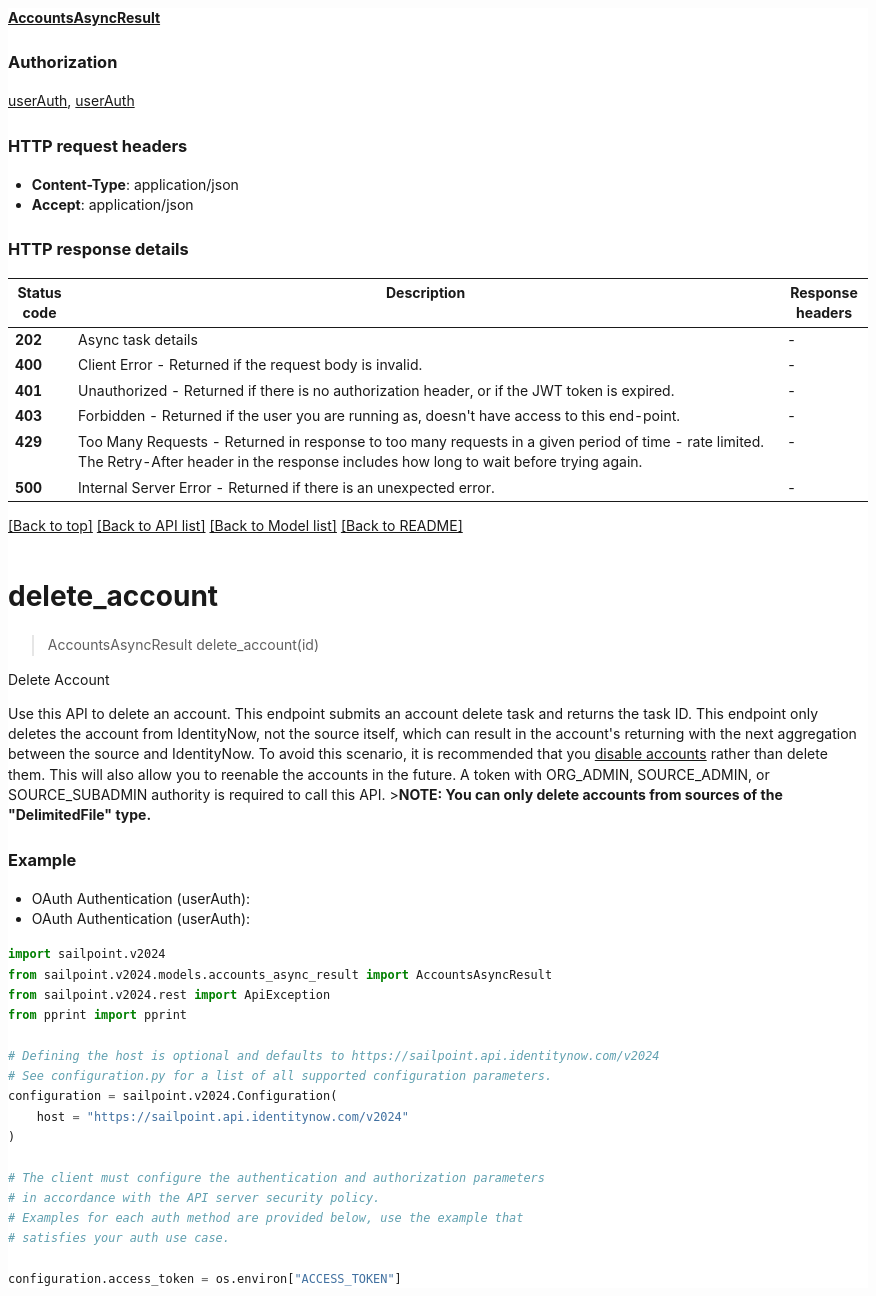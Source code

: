 [**AccountsAsyncResult**](AccountsAsyncResult.md)

### Authorization

[userAuth](../README.md#userAuth), [userAuth](../README.md#userAuth)

### HTTP request headers

 - **Content-Type**: application/json
 - **Accept**: application/json

### HTTP response details

| Status code | Description | Response headers |
|-------------|-------------|------------------|
**202** | Async task details |  -  |
**400** | Client Error - Returned if the request body is invalid. |  -  |
**401** | Unauthorized - Returned if there is no authorization header, or if the JWT token is expired. |  -  |
**403** | Forbidden - Returned if the user you are running as, doesn&#39;t have access to this end-point. |  -  |
**429** | Too Many Requests - Returned in response to too many requests in a given period of time - rate limited. The Retry-After header in the response includes how long to wait before trying again. |  -  |
**500** | Internal Server Error - Returned if there is an unexpected error. |  -  |

[[Back to top]](#) [[Back to API list]](../README.md#documentation-for-api-endpoints) [[Back to Model list]](../README.md#documentation-for-models) [[Back to README]](../README.md)

# **delete_account**
> AccountsAsyncResult delete_account(id)

Delete Account

Use this API to delete an account.  This endpoint submits an account delete task and returns the task ID.  This endpoint only deletes the account from IdentityNow, not the source itself, which can result in the account's returning with the next aggregation between the source and IdentityNow.  To avoid this scenario, it is recommended that you [disable accounts](https://developer.sailpoint.com/idn/api/v3/disable-account) rather than delete them. This will also allow you to reenable the accounts in the future.  A token with ORG_ADMIN, SOURCE_ADMIN, or SOURCE_SUBADMIN authority is required to call this API. >**NOTE: You can only delete accounts from sources of the \"DelimitedFile\" type.**

### Example

* OAuth Authentication (userAuth):
* OAuth Authentication (userAuth):

```python
import sailpoint.v2024
from sailpoint.v2024.models.accounts_async_result import AccountsAsyncResult
from sailpoint.v2024.rest import ApiException
from pprint import pprint

# Defining the host is optional and defaults to https://sailpoint.api.identitynow.com/v2024
# See configuration.py for a list of all supported configuration parameters.
configuration = sailpoint.v2024.Configuration(
    host = "https://sailpoint.api.identitynow.com/v2024"
)

# The client must configure the authentication and authorization parameters
# in accordance with the API server security policy.
# Examples for each auth method are provided below, use the example that
# satisfies your auth use case.

configuration.access_token = os.environ["ACCESS_TOKEN"]
```
